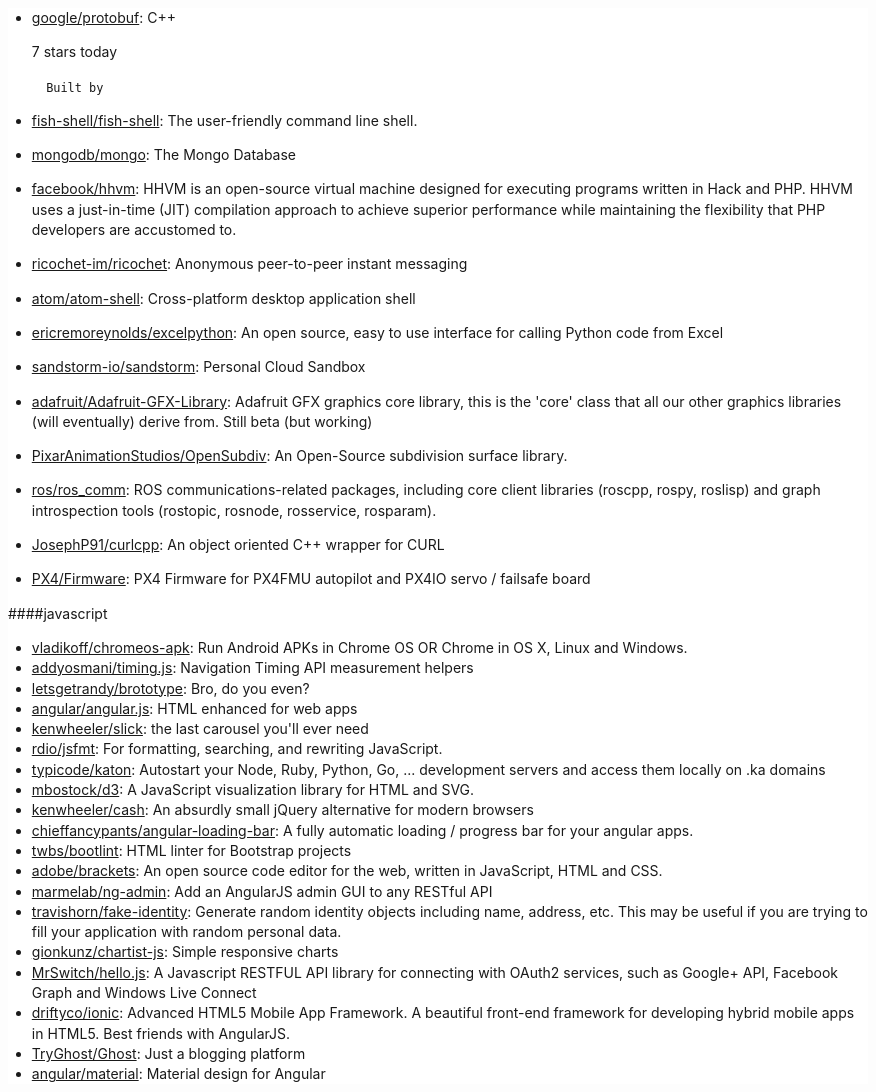 * [google/protobuf](https://github.com/google/protobuf): C++

      

    7 stars today

    
      
        Built by
* [fish-shell/fish-shell](https://github.com/fish-shell/fish-shell): The user-friendly command line shell.
* [mongodb/mongo](https://github.com/mongodb/mongo): The Mongo Database
* [facebook/hhvm](https://github.com/facebook/hhvm): HHVM is an open-source virtual machine designed for executing programs written in Hack and PHP. HHVM uses a just-in-time (JIT) compilation approach to achieve superior performance while maintaining the flexibility that PHP developers are accustomed to.
* [ricochet-im/ricochet](https://github.com/ricochet-im/ricochet): Anonymous peer-to-peer instant messaging
* [atom/atom-shell](https://github.com/atom/atom-shell): Cross-platform desktop application shell
* [ericremoreynolds/excelpython](https://github.com/ericremoreynolds/excelpython): An open source, easy to use interface for calling Python code from Excel
* [sandstorm-io/sandstorm](https://github.com/sandstorm-io/sandstorm): Personal Cloud Sandbox
* [adafruit/Adafruit-GFX-Library](https://github.com/adafruit/Adafruit-GFX-Library): Adafruit GFX graphics core library, this is the 'core' class that all our other graphics libraries (will eventually) derive from. Still beta (but working)
* [PixarAnimationStudios/OpenSubdiv](https://github.com/PixarAnimationStudios/OpenSubdiv): An Open-Source subdivision surface library.
* [ros/ros_comm](https://github.com/ros/ros_comm): ROS communications-related packages, including core client libraries (roscpp, rospy, roslisp) and graph introspection tools (rostopic, rosnode, rosservice, rosparam).
* [JosephP91/curlcpp](https://github.com/JosephP91/curlcpp): An object oriented C++ wrapper for CURL
* [PX4/Firmware](https://github.com/PX4/Firmware): PX4 Firmware for PX4FMU autopilot and PX4IO servo / failsafe board

####javascript
* [vladikoff/chromeos-apk](https://github.com/vladikoff/chromeos-apk): Run Android APKs in Chrome OS OR Chrome in OS X, Linux and Windows.
* [addyosmani/timing.js](https://github.com/addyosmani/timing.js): Navigation Timing API measurement helpers
* [letsgetrandy/brototype](https://github.com/letsgetrandy/brototype): Bro, do you even?
* [angular/angular.js](https://github.com/angular/angular.js): HTML enhanced for web apps
* [kenwheeler/slick](https://github.com/kenwheeler/slick): the last carousel you'll ever need
* [rdio/jsfmt](https://github.com/rdio/jsfmt): For formatting, searching, and rewriting JavaScript.
* [typicode/katon](https://github.com/typicode/katon): Autostart your Node, Ruby, Python, Go, ... development servers and access them locally on .ka domains
* [mbostock/d3](https://github.com/mbostock/d3): A JavaScript visualization library for HTML and SVG.
* [kenwheeler/cash](https://github.com/kenwheeler/cash): An absurdly small jQuery alternative for modern browsers
* [chieffancypants/angular-loading-bar](https://github.com/chieffancypants/angular-loading-bar): A fully automatic loading / progress bar for your angular apps.
* [twbs/bootlint](https://github.com/twbs/bootlint): HTML linter for Bootstrap projects
* [adobe/brackets](https://github.com/adobe/brackets): An open source code editor for the web, written in JavaScript, HTML and CSS.
* [marmelab/ng-admin](https://github.com/marmelab/ng-admin): Add an AngularJS admin GUI to any RESTful API
* [travishorn/fake-identity](https://github.com/travishorn/fake-identity): Generate random identity objects including name, address, etc. This may be useful if you are trying to fill your application with random personal data.
* [gionkunz/chartist-js](https://github.com/gionkunz/chartist-js): Simple responsive charts
* [MrSwitch/hello.js](https://github.com/MrSwitch/hello.js): A Javascript RESTFUL API library for connecting with OAuth2 services, such as Google+ API, Facebook Graph and Windows Live Connect
* [driftyco/ionic](https://github.com/driftyco/ionic): Advanced HTML5 Mobile App Framework. A beautiful front-end framework for developing hybrid mobile apps in HTML5. Best friends with AngularJS.
* [TryGhost/Ghost](https://github.com/TryGhost/Ghost): Just a blogging platform
* [angular/material](https://github.com/angular/material): Material design for Angular